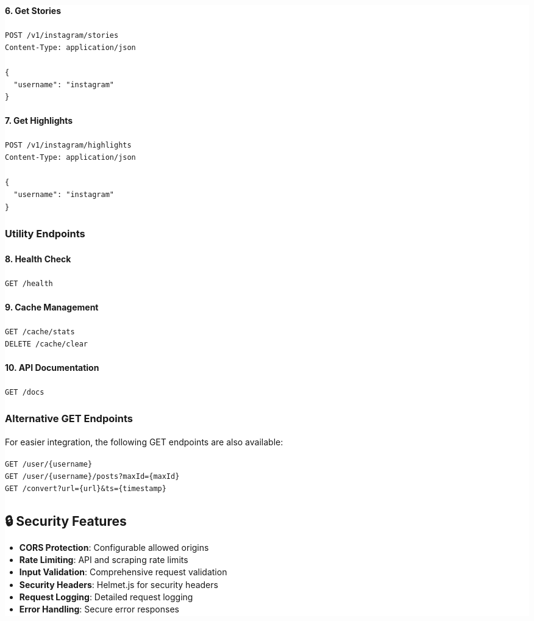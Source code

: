 
#### 6. Get Stories
```http
POST /v1/instagram/stories
Content-Type: application/json

{
  "username": "instagram"
}
```

#### 7. Get Highlights
```http
POST /v1/instagram/highlights
Content-Type: application/json

{
  "username": "instagram"
}
```

### Utility Endpoints

#### 8. Health Check
```http
GET /health
```

#### 9. Cache Management
```http
GET /cache/stats
DELETE /cache/clear
```

#### 10. API Documentation
```http
GET /docs
```

### Alternative GET Endpoints

For easier integration, the following GET endpoints are also available:

```http
GET /user/{username}
GET /user/{username}/posts?maxId={maxId}
GET /convert?url={url}&ts={timestamp}
```

## 🔒 Security Features

- **CORS Protection**: Configurable allowed origins
- **Rate Limiting**: API and scraping rate limits
- **Input Validation**: Comprehensive request validation
- **Security Headers**: Helmet.js for security headers
- **Request Logging**: Detailed request logging
- **Error Handling**: Secure error responses
